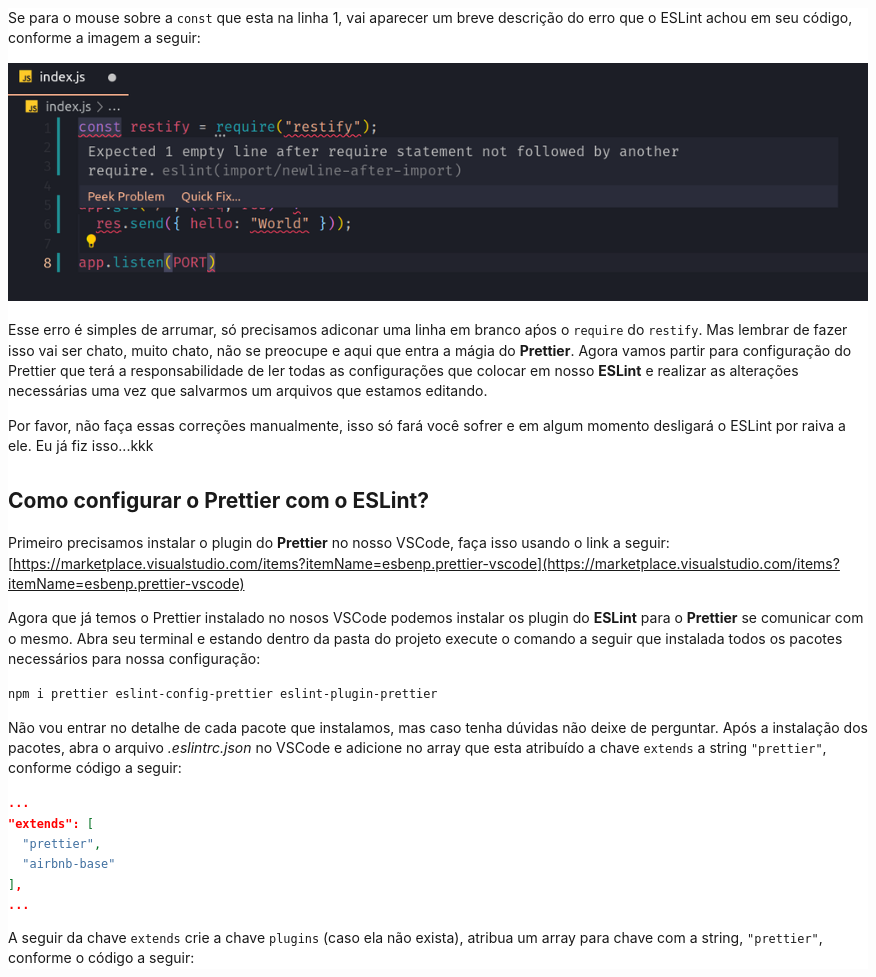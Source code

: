 Se para o mouse sobre a `const` que esta na linha 1, vai aparecer um breve descrição do erro que o ESLint achou em seu código, conforme a imagem a seguir:

![Mostrando primeiro erro que o ESLint achou na index.js](img/show-error.png)

Esse erro é simples de arrumar, só precisamos adiconar uma linha em branco aṕos o `require` do `restify`. Mas lembrar de fazer isso vai ser chato, muito chato, não se preocupe e aqui que entra a mágia do **Prettier**. Agora vamos partir para configuração do Prettier que terá a responsabilidade de ler todas as configurações que colocar em nosso **ESLint** e realizar as alterações necessárias uma vez que salvarmos um arquivos que estamos editando.

Por favor, não faça essas correções manualmente, isso só fará você sofrer e em algum momento desligará o ESLint por raiva a ele. Eu já fiz isso...kkk

## Como configurar o Prettier com o ESLint?

Primeiro precisamos instalar o plugin do **Prettier** no nosso VSCode, faça isso usando o link a seguir: [https://marketplace.visualstudio.com/items?itemName=esbenp.prettier-vscode](https://marketplace.visualstudio.com/items?itemName=esbenp.prettier-vscode)

Agora que já temos o Prettier instalado no nosos VSCode podemos instalar os plugin do **ESLint** para o **Prettier** se comunicar com o mesmo. Abra seu terminal e estando dentro da pasta do projeto execute o comando a seguir que instalada todos os pacotes necessários para nossa configuração:

```shell
npm i prettier eslint-config-prettier eslint-plugin-prettier
```

Não vou entrar no detalhe de cada pacote que instalamos, mas caso tenha dúvidas não deixe de perguntar.
Após a instalação dos pacotes, abra o arquivo _.eslintrc.json_ no VSCode e adicione no array que esta atribuído a chave `extends` a string `"prettier"`, conforme código a seguir:

```json
...
"extends": [
  "prettier",
  "airbnb-base"
],
...
```

A seguir da chave `extends` crie a chave `plugins` (caso ela não exista), atribua um array para chave com a string, `"prettier"`, conforme o código a seguir:
